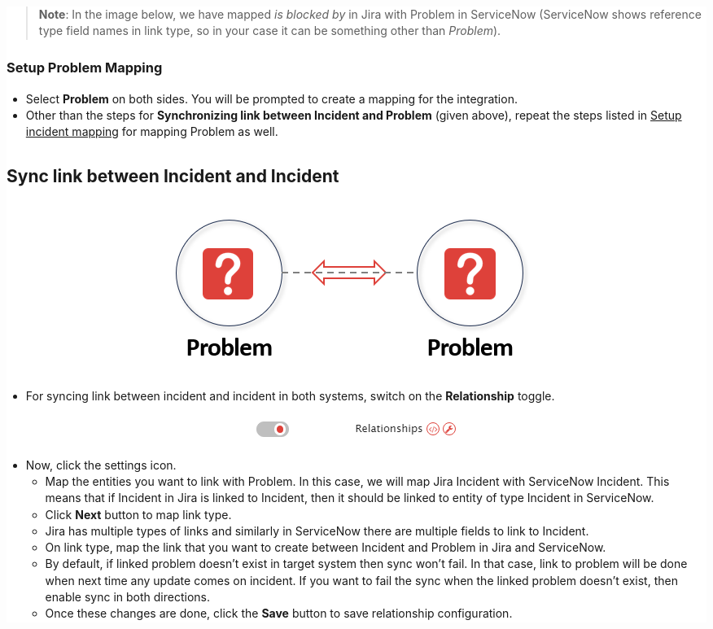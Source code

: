 </p>

> **Note**: In the image below, we have mapped *is blocked by* in Jira with Problem in ServiceNow (ServiceNow shows reference type field names in link type, so in your case it can be something other than *Problem*).

### Setup Problem Mapping

- Select **Problem** on both sides. You will be prompted to create a mapping for the integration.  
- Other than the steps for **Synchronizing link between Incident and Problem** (given above), repeat the steps listed in [Setup incident mapping](#setup-incident-mapping) for mapping Problem as well.  

## Sync link between Incident and Incident

<p align="center">
  <img src="../../assets/J-SN_Image_7a.png" />
</p>

- For syncing link between incident and incident in both systems, switch on the **Relationship** toggle.

<p align="center">
  <img src="../../assets/J-SN_Image_12.png" />
</p>

- Now, click the settings icon.  
  - Map the entities you want to link with Problem. In this case, we will map Jira Incident with ServiceNow Incident. This means that if Incident in Jira is linked to Incident, then it should be linked to entity of type Incident in ServiceNow.
  - Click **Next** button to map link type.
  - Jira has multiple types of links and similarly in ServiceNow there are multiple fields to link to Incident.
  - On link type, map the link that you want to create between Incident and Problem in Jira and ServiceNow. 
  - By default, if linked problem doesn’t exist in target system then sync won’t fail. In that case, link to problem will be done when next time any update comes on incident. If you want to fail the sync when the linked problem doesn’t exist, then enable sync in both directions.
  - Once these changes are done, click the **Save** button to save relationship configuration. 

<p align="center">